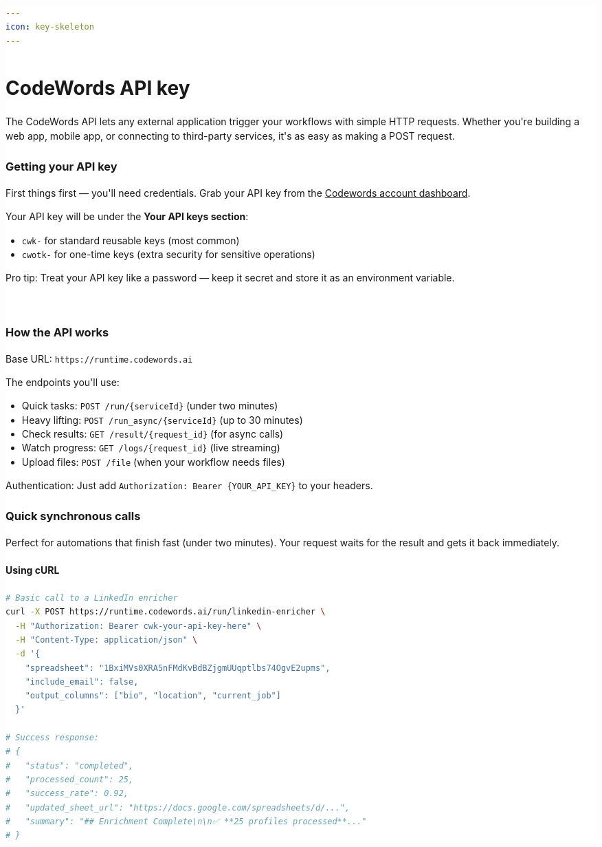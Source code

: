 ```yaml
---
icon: key-skeleton
---
```


# CodeWords API key

The CodeWords API lets any external application trigger your workflows with simple HTTP requests. Whether you're building a web app, mobile app, or connecting to third-party services, it's as easy as making a POST request.

### Getting your API key

First things first — you'll need credentials. Grab your API key from the [Codewords account dashboard](https://codewords.agemo.ai/account/keys).

Your API key will be under the **Your API keys section**:

* `cwk-` for standard reusable keys (most common)
* `cwotk-` for one-time keys (extra security for sensitive operations)

Pro tip: Treat your API key like a password — keep it secret and store it as an environment variable.

<figure><img src="../.gitbook/assets/apikey.gif" alt=""><figcaption></figcaption></figure>

### How the API works

Base URL: `https://runtime.codewords.ai`

The endpoints you'll use:

* Quick tasks: `POST /run/{serviceId}` (under two minutes)
* Heavy lifting: `POST /run_async/{serviceId}` (up to 30 minutes)
* Check results: `GET /result/{request_id}` (for async calls)
* Watch progress: `GET /logs/{request_id}` (live streaming)
* Upload files: `POST /file` (when your workflow needs files)

Authentication: Just add `Authorization: Bearer {YOUR_API_KEY}` to your headers.

### Quick synchronous calls

Perfect for automations that finish fast (under two minutes). Your request waits for the result and gets it back immediately.

#### Using cURL

```bash
# Basic call to a LinkedIn enricher
curl -X POST https://runtime.codewords.ai/run/linkedin-enricher \
  -H "Authorization: Bearer cwk-your-api-key-here" \
  -H "Content-Type: application/json" \
  -d '{
    "spreadsheet": "1BxiMVs0XRA5nFMdKvBdBZjgmUUqptlbs74OgvE2upms",
    "include_email": false,
    "output_columns": ["bio", "location", "current_job"]
  }'

# Success response:
# {
#   "status": "completed",
#   "processed_count": 25,
#   "success_rate": 0.92,
#   "updated_sheet_url": "https://docs.google.com/spreadsheets/d/...",
#   "summary": "## Enrichment Complete\n\n✅ **25 profiles processed**..."
# }
```
